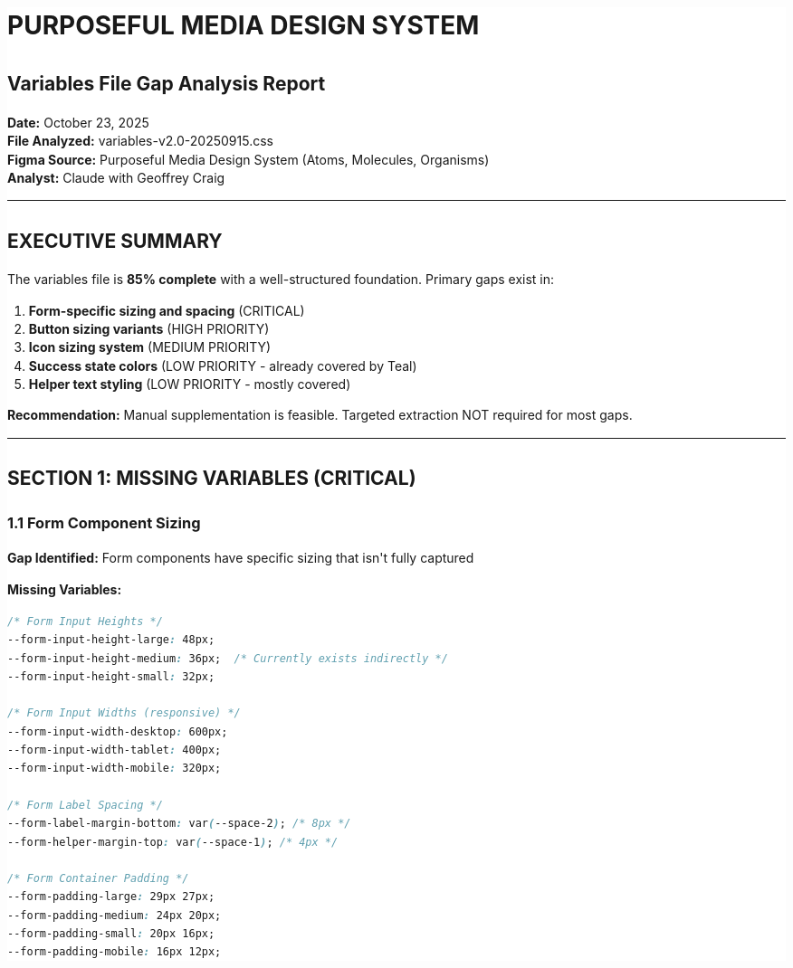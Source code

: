 # PURPOSEFUL MEDIA DESIGN SYSTEM
## Variables File Gap Analysis Report

**Date:** October 23, 2025  
**File Analyzed:** variables-v2.0-20250915.css  
**Figma Source:** Purposeful Media Design System (Atoms, Molecules, Organisms)  
**Analyst:** Claude with Geoffrey Craig

---

## EXECUTIVE SUMMARY

The variables file is **85% complete** with a well-structured foundation. Primary gaps exist in:
1. **Form-specific sizing and spacing** (CRITICAL)
2. **Button sizing variants** (HIGH PRIORITY)
3. **Icon sizing system** (MEDIUM PRIORITY)
4. **Success state colors** (LOW PRIORITY - already covered by Teal)
5. **Helper text styling** (LOW PRIORITY - mostly covered)

**Recommendation:** Manual supplementation is feasible. Targeted extraction NOT required for most gaps.

---

## SECTION 1: MISSING VARIABLES (CRITICAL)

### 1.1 Form Component Sizing

**Gap Identified:** Form components have specific sizing that isn't fully captured

**Missing Variables:**
```css
/* Form Input Heights */
--form-input-height-large: 48px;
--form-input-height-medium: 36px;  /* Currently exists indirectly */
--form-input-height-small: 32px;

/* Form Input Widths (responsive) */
--form-input-width-desktop: 600px;
--form-input-width-tablet: 400px;
--form-input-width-mobile: 320px;

/* Form Label Spacing */
--form-label-margin-bottom: var(--space-2); /* 8px */
--form-helper-margin-top: var(--space-1); /* 4px */

/* Form Container Padding */
--form-padding-large: 29px 27px;
--form-padding-medium: 24px 20px;
--form-padding-small: 20px 16px;
--form-padding-mobile: 16px 12px;
```
